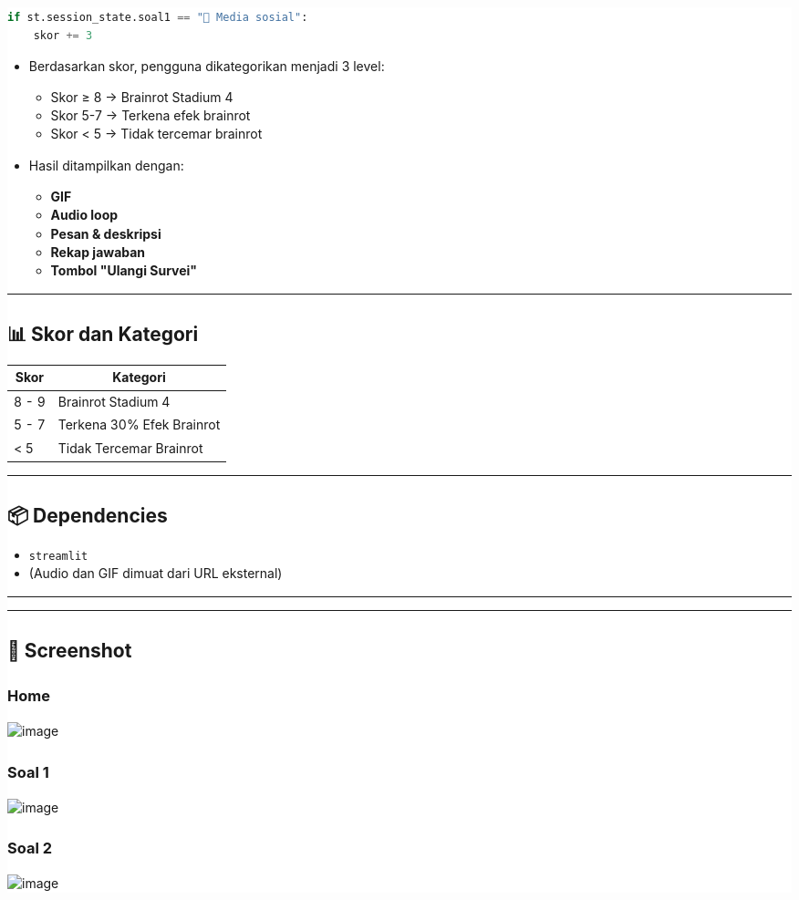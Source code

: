 ```python
if st.session_state.soal1 == "📱 Media sosial":
    skor += 3
```

* Berdasarkan skor, pengguna dikategorikan menjadi 3 level:

  * Skor ≥ 8 → Brainrot Stadium 4
  * Skor 5-7 → Terkena efek brainrot
  * Skor < 5 → Tidak tercemar brainrot

* Hasil ditampilkan dengan:

  * **GIF**
  * **Audio loop**
  * **Pesan & deskripsi**
  * **Rekap jawaban**
  * **Tombol "Ulangi Survei"**

---

## 📊 Skor dan Kategori

| Skor  | Kategori                  |
| ----- | ------------------------- |
| 8 - 9 | Brainrot Stadium 4        |
| 5 - 7 | Terkena 30% Efek Brainrot |
| < 5   | Tidak Tercemar Brainrot   |

---

## 📦 Dependencies

* `streamlit`
* (Audio dan GIF dimuat dari URL eksternal)

---

---

## 📸 Screenshot

### Home
<img width="1899" height="848" alt="image" src="https://github.com/user-attachments/assets/87d205f3-75ee-4200-a1f7-dd27c7d34e3f" />

### Soal 1
<img width="1893" height="846" alt="image" src="https://github.com/user-attachments/assets/ca7390b4-c3f3-42ec-a148-d4c42eab3c9e" />

### Soal 2
<img width="1919" height="858" alt="image" src="https://github.com/user-attachments/assets/fd7631dc-55de-4e4e-a4b7-933eb4e9f293" />
